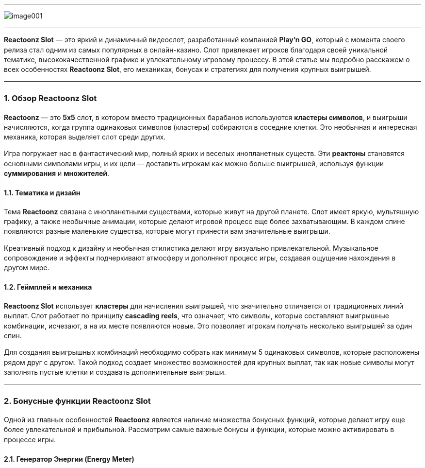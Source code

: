 ***

![image001](https://github.com/user-attachments/assets/e97cacd0-dc02-40db-8b9b-1dd8dce8c385)
***

**Reactoonz Slot** — это яркий и динамичный видеослот, разработанный компанией **Play’n GO**, который с момента своего релиза стал одним из самых популярных в онлайн-казино. Слот привлекает игроков благодаря своей уникальной тематике, высококачественной графике и увлекательному игровому процессу. В этой статье мы подробно расскажем о всех особенностях **Reactoonz Slot**, его механиках, бонусах и стратегиях для получения крупных выигрышей.

***

### 1. Обзор **Reactoonz Slot**

**Reactoonz** — это **5x5** слот, в котором вместо традиционных барабанов используются **кластеры символов**, и выигрыши начисляются, когда группа одинаковых символов (кластеры) собираются в соседние клетки. Это необычная и интересная механика, которая выделяет слот среди других.

Игра погружает нас в фантастический мир, полный ярких и веселых инопланетных существ. Эти **реактоны** становятся основными символами игры, и их цели — доставить игрокам как можно больше выигрышей, используя функции **суммирования** и **множителей**.

#### 1.1. **Тематика и дизайн**

Тема **Reactoonz** связана с инопланетными существами, которые живут на другой планете. Слот имеет яркую, мультяшную графику, а также необычные анимации, которые делают игровой процесс еще более захватывающим. В каждом спине появляются разные маленькие существа, которые могут принести вам значительные выигрыши.

Креативный подход к дизайну и необычная стилистика делают игру визуально привлекательной. Музыкальное сопровождение и эффекты подчеркивают атмосферу и дополняют процесс игры, создавая ощущение нахождения в другом мире.

#### 1.2. **Геймплей и механика**

**Reactoonz Slot** использует **кластеры** для начисления выигрышей, что значительно отличается от традиционных линий выплат. Слот работает по принципу **cascading reels**, что означает, что символы, которые составляют выигрышные комбинации, исчезают, а на их месте появляются новые. Это позволяет игрокам получать несколько выигрышей за один спин.

Для создания выигрышных комбинаций необходимо собрать как минимум 5 одинаковых символов, которые расположены рядом друг с другом. Такой подход создает множество возможностей для крупных выплат, так как новые символы могут заполнять пустые клетки и создавать дополнительные выигрыши.

***

### 2. Бонусные функции **Reactoonz Slot**

Одной из главных особенностей **Reactoonz** является наличие множества бонусных функций, которые делают игру еще более увлекательной и прибыльной. Рассмотрим самые важные бонусы и функции, которые можно активировать в процессе игры.

#### 2.1. **Генератор Энергии (Energy Meter)**
